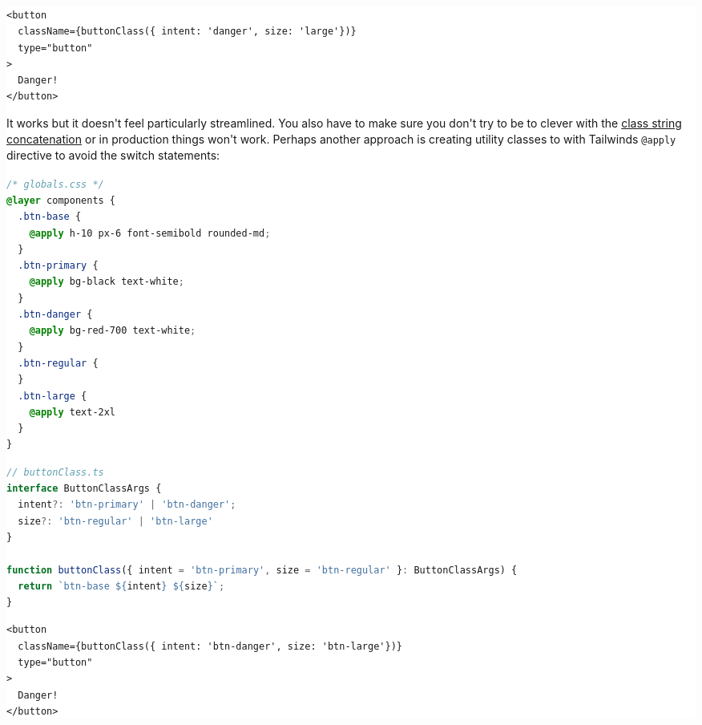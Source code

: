 ```tsx
<button
  className={buttonClass({ intent: 'danger', size: 'large'})}
  type="button"
>
  Danger!
</button>
```

It works but it doesn't feel particularly streamlined. You also have to make sure you don't try to be to clever with the [class string concatenation](https://medium.com/coding-at-dawn/the-tailwind-css-jit-mode-bug-that-only-happens-in-production-4f25ef009fe8) or in production things won't work.  Perhaps another approach is creating utility classes to with Tailwinds `@apply` directive to avoid the switch statements:


```css
/* globals.css */
@layer components {
  .btn-base {
    @apply h-10 px-6 font-semibold rounded-md;
  }
  .btn-primary {
    @apply bg-black text-white;
  }
  .btn-danger {
    @apply bg-red-700 text-white;
  }
  .btn-regular {
  }
  .btn-large {
    @apply text-2xl
  }
}
```


```ts
// buttonClass.ts
interface ButtonClassArgs {
  intent?: 'btn-primary' | 'btn-danger';
  size?: 'btn-regular' | 'btn-large'
}

function buttonClass({ intent = 'btn-primary', size = 'btn-regular' }: ButtonClassArgs) {
  return `btn-base ${intent} ${size}`;
}
```


```tsx
<button
  className={buttonClass({ intent: 'btn-danger', size: 'btn-large'})}
  type="button"
>
  Danger!
</button>

```
